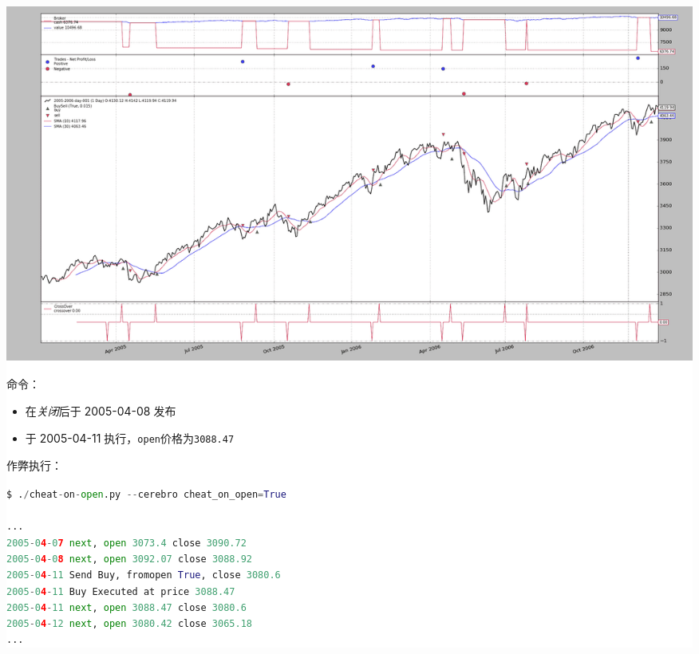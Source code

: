 [![!image](img/0fdbcee754e7caf6d5abcfa1d35f4dbc.png)](../cheating-off.png)

命令：

*   在*关闭*后于 2005-04-08 发布

*   于 2005-04-11 执行，`open`价格为`3088.47`

作弊执行：

```py
$ ./cheat-on-open.py --cerebro cheat_on_open=True

...
2005-04-07 next, open 3073.4 close 3090.72
2005-04-08 next, open 3092.07 close 3088.92
2005-04-11 Send Buy, fromopen True, close 3080.6
2005-04-11 Buy Executed at price 3088.47
2005-04-11 next, open 3088.47 close 3080.6
2005-04-12 next, open 3080.42 close 3065.18
... 
```
